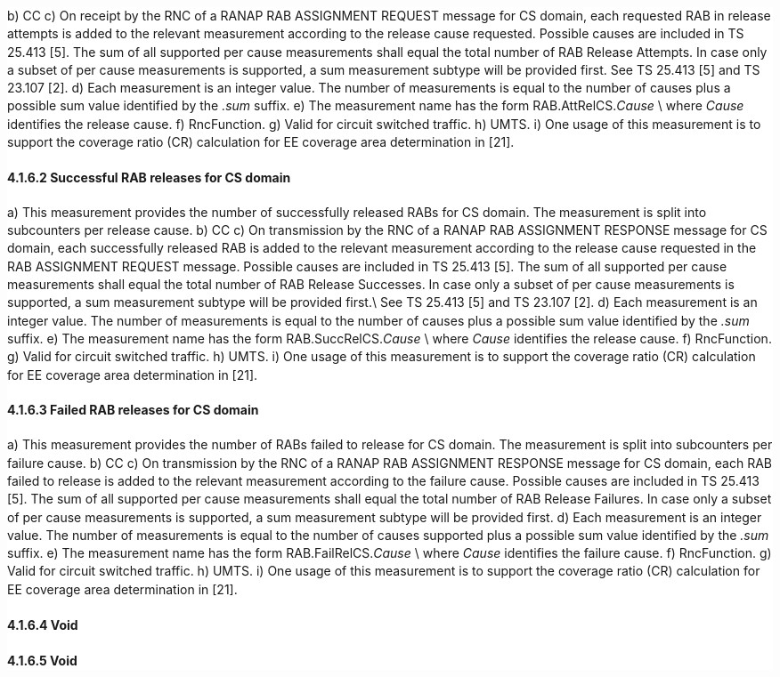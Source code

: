b) CC
c) On receipt by the RNC of a RANAP RAB ASSIGNMENT REQUEST message for CS
domain, each requested RAB in release attempts is added to the relevant
measurement according to the release cause requested. Possible causes are
included in TS 25.413 [5]. The sum of all supported per cause measurements
shall equal the total number of RAB Release Attempts. In case only a subset of
per cause measurements is supported, a sum measurement subtype will be
provided first. See TS 25.413 [5] and TS 23.107 [2].
d) Each measurement is an integer value. The number of measurements is equal
to the number of causes plus a possible sum value identified by the _.sum_
suffix.
e) The measurement name has the form RAB.AttRelCS._Cause_ \ where _Cause_
identifies the release cause.
f) RncFunction.
g) Valid for circuit switched traffic.
h) UMTS.
i) One usage of this measurement is to support the coverage ratio (CR)
calculation for EE coverage area determination in [21].
#### 4.1.6.2 Successful RAB releases for CS domain
a) This measurement provides the number of successfully released RABs for CS
domain. The measurement is split into subcounters per release cause.
b) CC
c) On transmission by the RNC of a RANAP RAB ASSIGNMENT RESPONSE message for
CS domain, each successfully released RAB is added to the relevant measurement
according to the release cause requested in the RAB ASSIGNMENT REQUEST
message. Possible causes are included in TS 25.413 [5]. The sum of all
supported per cause measurements shall equal the total number of RAB Release
Successes. In case only a subset of per cause measurements is supported, a sum
measurement subtype will be provided first.\ See TS 25.413 [5] and TS 23.107
[2].
d) Each measurement is an integer value. The number of measurements is equal
to the number of causes plus a possible sum value identified by the _.sum_
suffix.
e) The measurement name has the form RAB.SuccRelCS._Cause_ \ where _Cause_
identifies the release cause.
f) RncFunction.
g) Valid for circuit switched traffic.
h) UMTS.
i) One usage of this measurement is to support the coverage ratio (CR)
calculation for EE coverage area determination in [21].
#### 4.1.6.3 Failed RAB releases for CS domain
a) This measurement provides the number of RABs failed to release for CS
domain. The measurement is split into subcounters per failure cause.
b) CC
c) On transmission by the RNC of a RANAP RAB ASSIGNMENT RESPONSE message for
CS domain, each RAB failed to release is added to the relevant measurement
according to the failure cause. Possible causes are included in TS 25.413 [5].
The sum of all supported per cause measurements shall equal the total number
of RAB Release Failures. In case only a subset of per cause measurements is
supported, a sum measurement subtype will be provided first.
d) Each measurement is an integer value. The number of measurements is equal
to the number of causes supported plus a possible sum value identified by the
_.sum_ suffix.
e) The measurement name has the form RAB.FailRelCS._Cause_ \ where _Cause_
identifies the failure cause.
f) RncFunction.
g) Valid for circuit switched traffic.
h) UMTS.
i) One usage of this measurement is to support the coverage ratio (CR)
calculation for EE coverage area determination in [21].
#### 4.1.6.4 Void
#### 4.1.6.5 Void